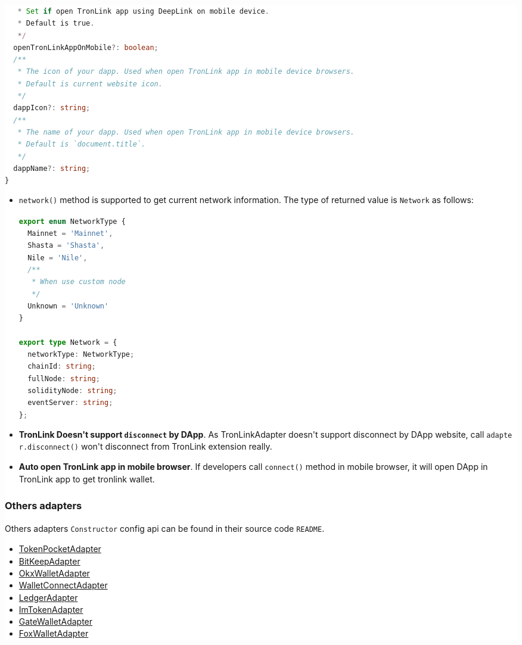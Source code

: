   ```typescript
     * Set if open TronLink app using DeepLink on mobile device.
     * Default is true.
     */
    openTronLinkAppOnMobile?: boolean;
    /**
     * The icon of your dapp. Used when open TronLink app in mobile device browsers.
     * Default is current website icon.
     */
    dappIcon?: string;
    /**
     * The name of your dapp. Used when open TronLink app in mobile device browsers.
     * Default is `document.title`.
     */
    dappName?: string;
  }
  ```
- `network()` method is supported to get current network information. The type of returned value is `Network` as follows:

  ```typescript
  export enum NetworkType {
    Mainnet = 'Mainnet',
    Shasta = 'Shasta',
    Nile = 'Nile',
    /**
     * When use custom node
     */
    Unknown = 'Unknown'
  }

  export type Network = {
    networkType: NetworkType;
    chainId: string;
    fullNode: string;
    solidityNode: string;
    eventServer: string;
  };
  ```

- **TronLink Doesn't support `disconnect` by DApp**. As TronLinkAdapter doesn't support disconnect by DApp website, call `adapter.disconnect()` won't disconnect from TronLink extension really.
- **Auto open TronLink app in mobile browser**. If developers call `connect()` method in mobile browser, it will open DApp in TronLink app to get tronlink wallet.

### Others adapters

Others adapters `Constructor` config api can be found in their source code `README`.

- [TokenPocketAdapter](https://github.com/web3-geek/tronwallet-adapter/tree/main/packages/adapters/tokenpocket)
- [BitKeepAdapter](https://github.com/web3-geek/tronwallet-adapter/tree/main/packages/adapters/bitkeep)
- [OkxWalletAdapter](https://github.com/web3-geek/tronwallet-adapter/tree/main/packages/adapters/okxwallet)
- [WalletConnectAdapter](https://github.com/web3-geek/tronwallet-adapter/tree/main/packages/adapters/walletconnect)
- [LedgerAdapter](https://github.com/web3-geek/tronwallet-adapter/tree/main/packages/adapters/ledger)
- [ImTokenAdapter](https://github.com/web3-geek/tronwallet-adapter/tree/main/packages/adapters/imtoken)
- [GateWalletAdapter](https://github.com/web3-geek/tronwallet-adapter/tree/main/packages/adapters/gatewallet)
- [FoxWalletAdapter](https://github.com/web3-geek/tronwallet-adapter/tree/main/packages/adapters/foxwallet)